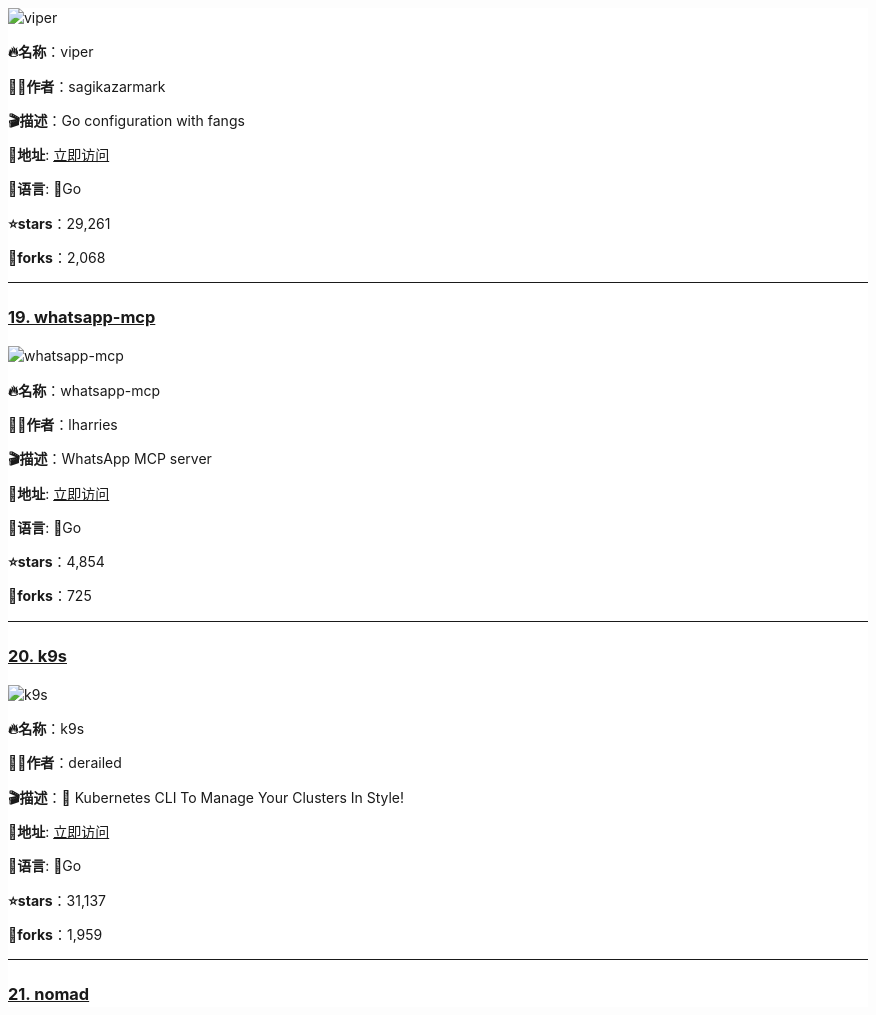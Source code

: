 ![viper](https://s0.wp.com/mshots/v1/https://github.com//spf13/viper?w=600&h=450) 

**🔥名称**：viper 

**🧑‍💻作者**：sagikazarmark 

**🎬描述**：Go configuration with fangs 

**🔗地址**: [立即访问](https://github.com//spf13/viper) 

**👀语言**: 🔺Go 

**⭐stars**：29,261 

**📍forks**：2,068 

--- 

### [19. whatsapp-mcp](https://github.com//lharries/whatsapp-mcp) 

![whatsapp-mcp](https://s0.wp.com/mshots/v1/https://github.com//lharries/whatsapp-mcp?w=600&h=450) 

**🔥名称**：whatsapp-mcp 

**🧑‍💻作者**：lharries 

**🎬描述**：WhatsApp MCP server 

**🔗地址**: [立即访问](https://github.com//lharries/whatsapp-mcp) 

**👀语言**: 🔺Go 

**⭐stars**：4,854 

**📍forks**：725 

--- 

### [20. k9s](https://github.com//derailed/k9s) 

![k9s](https://s0.wp.com/mshots/v1/https://github.com//derailed/k9s?w=600&h=450) 

**🔥名称**：k9s 

**🧑‍💻作者**：derailed 

**🎬描述**：🐶 Kubernetes CLI To Manage Your Clusters In Style! 

**🔗地址**: [立即访问](https://github.com//derailed/k9s) 

**👀语言**: 🔺Go 

**⭐stars**：31,137 

**📍forks**：1,959 

--- 

### [21. nomad](https://github.com//hashicorp/nomad) 
